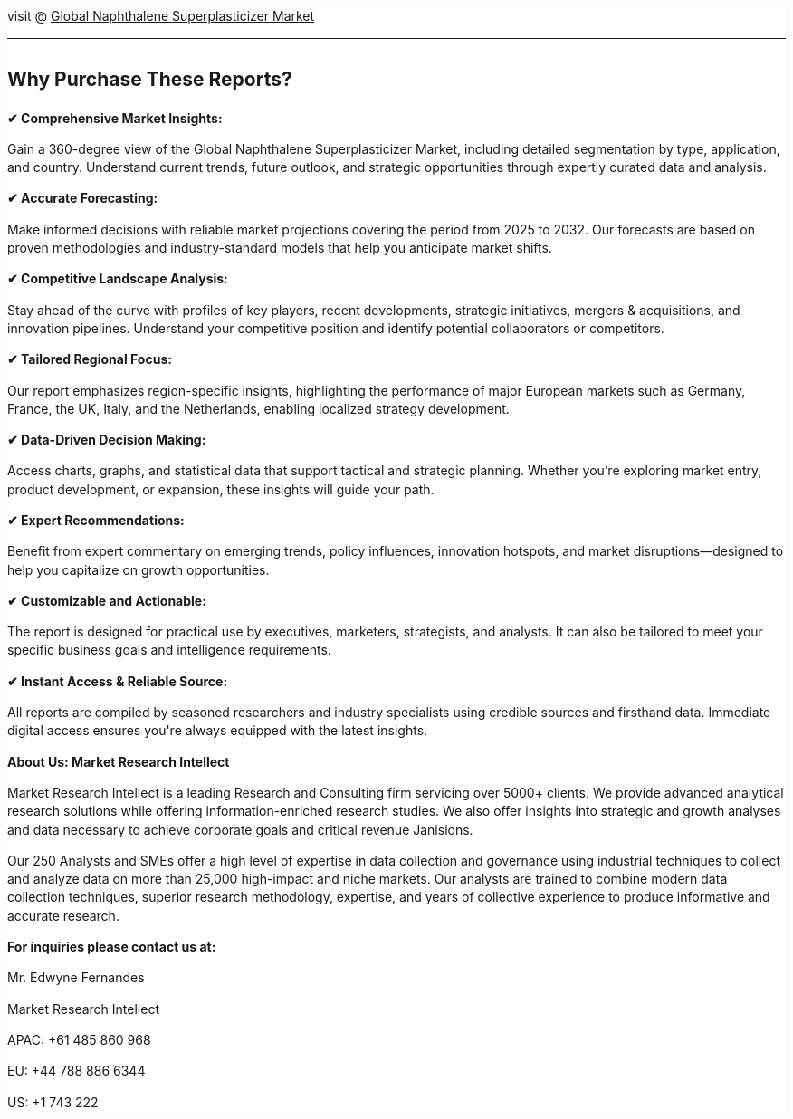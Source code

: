 visit&nbsp;@</strong>&nbsp;</span><span class="font-[700]"><a href="https://www.marketresearchintellect.com/product/global-naphthalene-superplasticizer-sales-market/?utm_source=Linkedin&utm_medium=042" target="_blank" data-tracking-control-name="article-ssr-frontend-pulse_little-text-block" data-tracking-will-navigate="" data-test-link="">Global Naphthalene Superplasticizer Market</a></span></p></blockquote><hr /><h2>Why Purchase These Reports?</h2><p><strong>✔ Comprehensive Market Insights:</strong></p><p>Gain a 360-degree view of the Global Naphthalene Superplasticizer Market, including detailed segmentation by type, application, and country. Understand current trends, future outlook, and strategic opportunities through expertly curated data and analysis.</p><p><strong>✔ Accurate Forecasting:</strong></p><p>Make informed decisions with reliable market projections covering the period from 2025 to 2032. Our forecasts are based on proven methodologies and industry-standard models that help you anticipate market shifts.</p><p><strong>✔ Competitive Landscape Analysis:</strong></p><p>Stay ahead of the curve with profiles of key players, recent developments, strategic initiatives, mergers &amp; acquisitions, and innovation pipelines. Understand your competitive position and identify potential collaborators or competitors.</p><p><strong>✔ Tailored Regional Focus:</strong></p><p>Our report emphasizes region-specific insights, highlighting the performance of major European markets such as Germany, France, the UK, Italy, and the Netherlands, enabling localized strategy development.</p><p><strong>✔ Data-Driven Decision Making:</strong></p><p>Access charts, graphs, and statistical data that support tactical and strategic planning. Whether you&rsquo;re exploring market entry, product development, or expansion, these insights will guide your path.</p><p><strong>✔ Expert Recommendations:</strong></p><p>Benefit from expert commentary on emerging trends, policy influences, innovation hotspots, and market disruptions&mdash;designed to help you capitalize on growth opportunities.</p><p><strong>✔ Customizable and Actionable:</strong></p><p>The report is designed for practical use by executives, marketers, strategists, and analysts. It can also be tailored to meet your specific business goals and intelligence requirements.</p><p><strong>✔ Instant Access &amp; Reliable Source:</strong></p><p>All reports are compiled by seasoned researchers and industry specialists using credible sources and firsthand data. Immediate digital access ensures you're always equipped with the latest insights.</p><p><strong><span class="font-[700]">About Us: Market Research Intellect</span></strong></p><p><span class="">Market Research Intellect is a leading Research and Consulting firm servicing over 5000+ clients. We provide advanced analytical research solutions while offering information-enriched research studies.&nbsp;</span>We also offer insights into strategic and growth analyses and data necessary to achieve corporate goals and critical revenue Janisions.</p><p><span class="">Our 250 Analysts and SMEs offer a high level of expertise in data collection and governance using industrial techniques to collect and analyze data on more than 25,000 high-impact and niche markets. Our analysts are trained to combine modern data collection techniques, superior research methodology, expertise, and years of collective experience to produce informative and accurate research.</span></p><p><strong>For inquiries please contact us at:</strong></p><p>Mr. Edwyne Fernandes</p><p>Market Research Intellect</p><p>APAC: +61 485 860 968</p><p>EU: +44 788 886 6344</p><p>US: +1 743 222